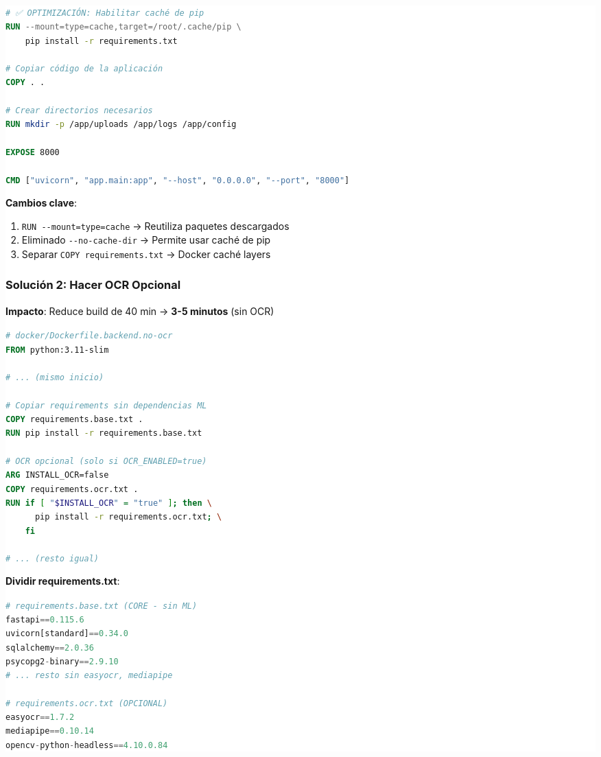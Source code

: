 ```dockerfile
# ✅ OPTIMIZACIÓN: Habilitar caché de pip
RUN --mount=type=cache,target=/root/.cache/pip \
    pip install -r requirements.txt

# Copiar código de la aplicación
COPY . .

# Crear directorios necesarios
RUN mkdir -p /app/uploads /app/logs /app/config

EXPOSE 8000

CMD ["uvicorn", "app.main:app", "--host", "0.0.0.0", "--port", "8000"]
```

**Cambios clave**:
1. `RUN --mount=type=cache` → Reutiliza paquetes descargados
2. Eliminado `--no-cache-dir` → Permite usar caché de pip
3. Separar `COPY requirements.txt` → Docker caché layers

### Solución 2: Hacer OCR Opcional

**Impacto**: Reduce build de 40 min → **3-5 minutos** (sin OCR)

```dockerfile
# docker/Dockerfile.backend.no-ocr
FROM python:3.11-slim

# ... (mismo inicio)

# Copiar requirements sin dependencias ML
COPY requirements.base.txt .
RUN pip install -r requirements.base.txt

# OCR opcional (solo si OCR_ENABLED=true)
ARG INSTALL_OCR=false
COPY requirements.ocr.txt .
RUN if [ "$INSTALL_OCR" = "true" ]; then \
      pip install -r requirements.ocr.txt; \
    fi

# ... (resto igual)
```

**Dividir requirements.txt**:

```python
# requirements.base.txt (CORE - sin ML)
fastapi==0.115.6
uvicorn[standard]==0.34.0
sqlalchemy==2.0.36
psycopg2-binary==2.9.10
# ... resto sin easyocr, mediapipe

# requirements.ocr.txt (OPCIONAL)
easyocr==1.7.2
mediapipe==0.10.14
opencv-python-headless==4.10.0.84
```
